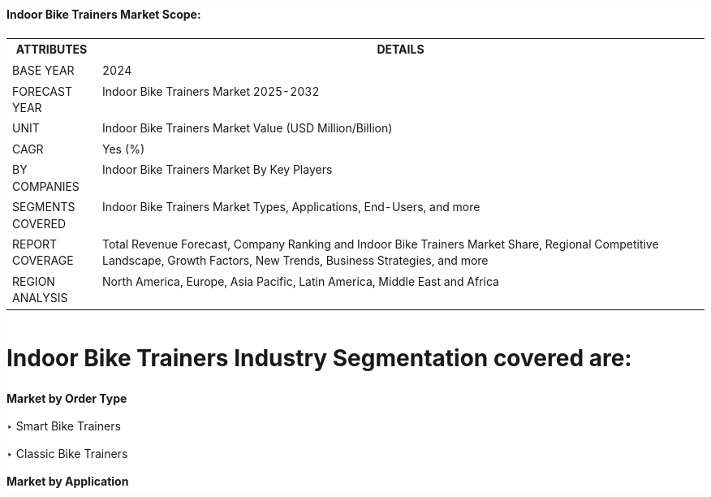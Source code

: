 <h4>Indoor Bike Trainers Market Scope:</h4>
<table>
<tr>
<th>ATTRIBUTES</th>
<th>DETAILS</th>
</tr>
<tr>
<td>BASE YEAR</td>
<td>2024</td>
</tr>
<tr>
<td>FORECAST YEAR</td>
<td>Indoor Bike Trainers Market 2025-2032</td>
</tr>
<tr>
<td>UNIT</td>
<td>Indoor Bike Trainers Market Value (USD Million/Billion)</td>
<tr>
<td>CAGR</td>
<td>Yes (%)</td>
</tr>
</tr>
<tr>
<td>BY COMPANIES</td>
<td>Indoor Bike Trainers Market By Key Players</td>
</tr>
<tr>
<td>SEGMENTS COVERED</td>
<td>Indoor Bike Trainers Market Types, Applications, End-Users, and more</td>
</tr>
<tr>
<td>REPORT COVERAGE</td>
<td>Total Revenue Forecast, Company Ranking and Indoor Bike Trainers Market Share, Regional Competitive Landscape, Growth Factors, New Trends, Business Strategies, and more</td>
</tr>
<tr>
<td>REGION ANALYSIS</td>
<td>North America, Europe, Asia Pacific, Latin America, Middle East and Africa</td>
</tr>
</table>

# <strong>Indoor Bike Trainers Industry Segmentation covered are:</strong>

<strong>Market by Order Type</strong>

‣ Smart Bike Trainers

‣ Classic Bike Trainers

<strong>Market by Application</strong>
